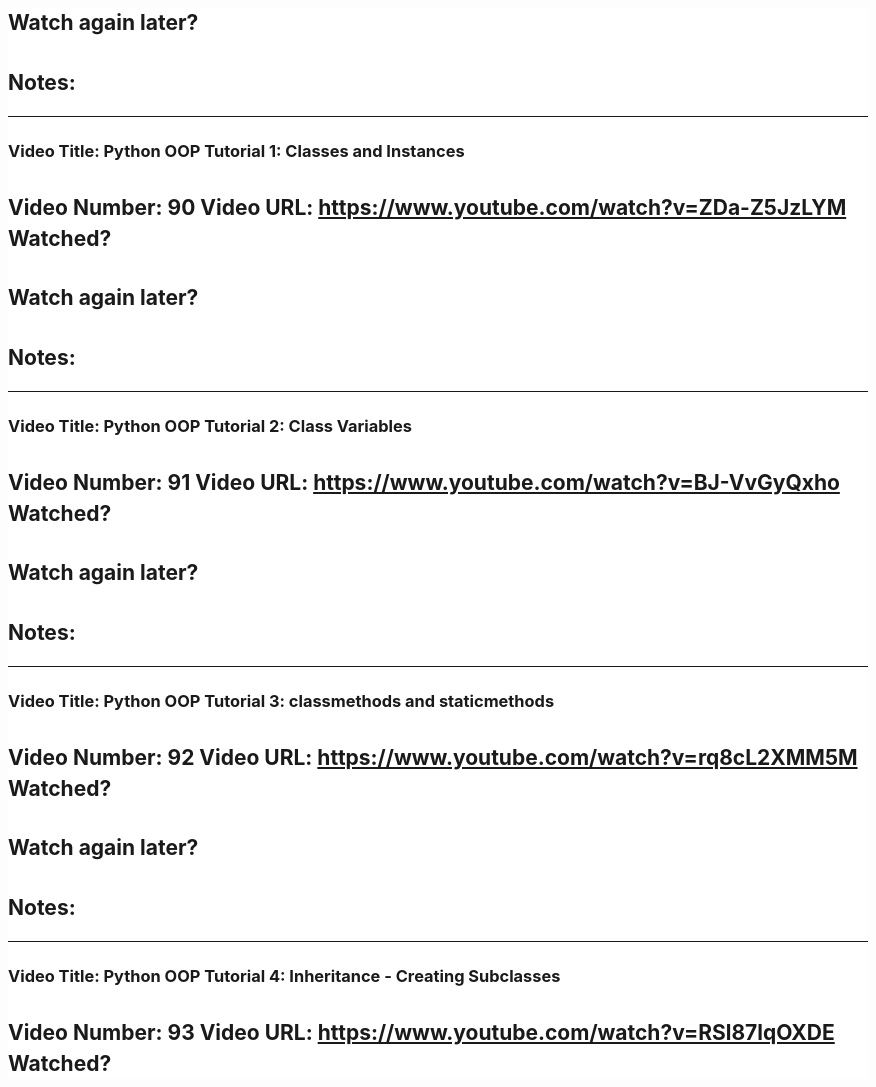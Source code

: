 Watch again later?
- 

Notes:
- 

***************************************************************************
### Video Title:  Python OOP Tutorial 1: Classes and Instances
Video Number: 90
Video URL:    https://www.youtube.com/watch?v=ZDa-Z5JzLYM
Watched?
- 

Watch again later?
- 

Notes:
- 

***************************************************************************
### Video Title:  Python OOP Tutorial 2: Class Variables
Video Number: 91
Video URL:    https://www.youtube.com/watch?v=BJ-VvGyQxho
Watched?
- 

Watch again later?
- 

Notes:
- 

***************************************************************************
### Video Title:  Python OOP Tutorial 3: classmethods and staticmethods
Video Number: 92
Video URL:    https://www.youtube.com/watch?v=rq8cL2XMM5M
Watched?
- 

Watch again later?
- 

Notes:
- 

***************************************************************************
### Video Title:  Python OOP Tutorial 4: Inheritance - Creating Subclasses
Video Number: 93
Video URL:    https://www.youtube.com/watch?v=RSl87lqOXDE
Watched?
- 
